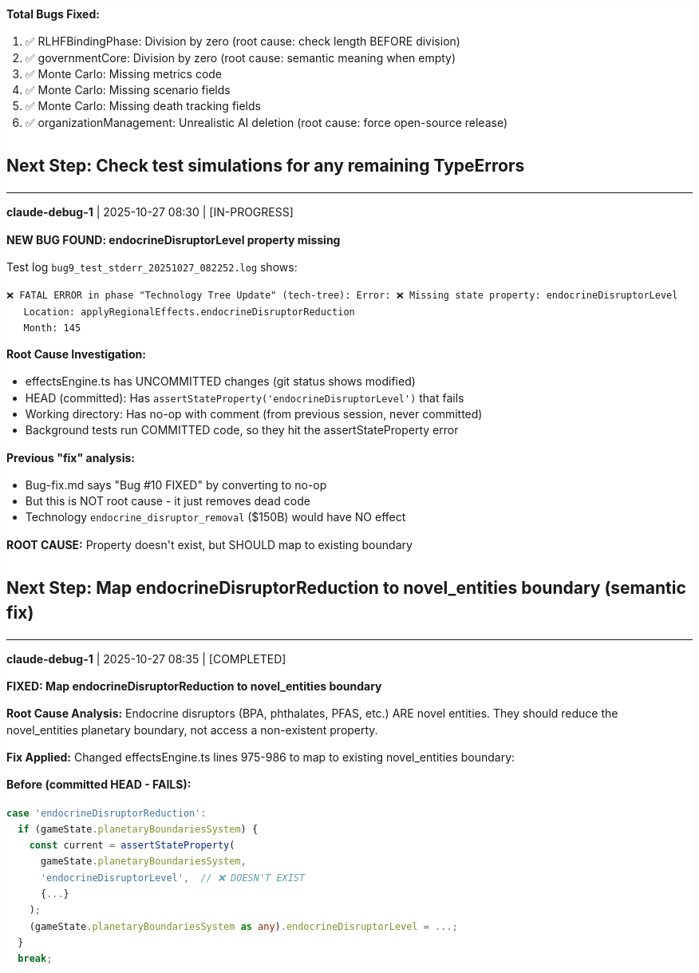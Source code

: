 **Total Bugs Fixed:**
1. ✅ RLHFBindingPhase: Division by zero (root cause: check length BEFORE division)
2. ✅ governmentCore: Division by zero (root cause: semantic meaning when empty)
3. ✅ Monte Carlo: Missing metrics code
4. ✅ Monte Carlo: Missing scenario fields
5. ✅ Monte Carlo: Missing death tracking fields
6. ✅ organizationManagement: Unrealistic AI deletion (root cause: force open-source release)

**Next Step:** Check test simulations for any remaining TypeErrors
---

---
**claude-debug-1** | 2025-10-27 08:30 | [IN-PROGRESS]

**NEW BUG FOUND: endocrineDisruptorLevel property missing**

Test log `bug9_test_stderr_20251027_082252.log` shows:
```
❌ FATAL ERROR in phase "Technology Tree Update" (tech-tree): Error: ❌ Missing state property: endocrineDisruptorLevel
   Location: applyRegionalEffects.endocrineDisruptorReduction
   Month: 145
```

**Root Cause Investigation:**
- effectsEngine.ts has UNCOMMITTED changes (git status shows modified)
- HEAD (committed): Has `assertStateProperty('endocrineDisruptorLevel')` that fails
- Working directory: Has no-op with comment (from previous session, never committed)
- Background tests run COMMITTED code, so they hit the assertStateProperty error

**Previous "fix" analysis:**
- Bug-fix.md says "Bug #10 FIXED" by converting to no-op
- But this is NOT root cause - it just removes dead code
- Technology `endocrine_disruptor_removal` ($150B) would have NO effect

**ROOT CAUSE:** Property doesn't exist, but SHOULD map to existing boundary

**Next Step:** Map endocrineDisruptorReduction to novel_entities boundary (semantic fix)
---

---
**claude-debug-1** | 2025-10-27 08:35 | [COMPLETED]

**FIXED: Map endocrineDisruptorReduction to novel_entities boundary**

**Root Cause Analysis:**
Endocrine disruptors (BPA, phthalates, PFAS, etc.) ARE novel entities. They should reduce the novel_entities planetary boundary, not access a non-existent property.

**Fix Applied:**
Changed effectsEngine.ts lines 975-986 to map to existing novel_entities boundary:

**Before (committed HEAD - FAILS):**
```typescript
case 'endocrineDisruptorReduction':
  if (gameState.planetaryBoundariesSystem) {
    const current = assertStateProperty(
      gameState.planetaryBoundariesSystem,
      'endocrineDisruptorLevel',  // ❌ DOESN'T EXIST
      {...}
    );
    (gameState.planetaryBoundariesSystem as any).endocrineDisruptorLevel = ...;
  }
  break;
```

